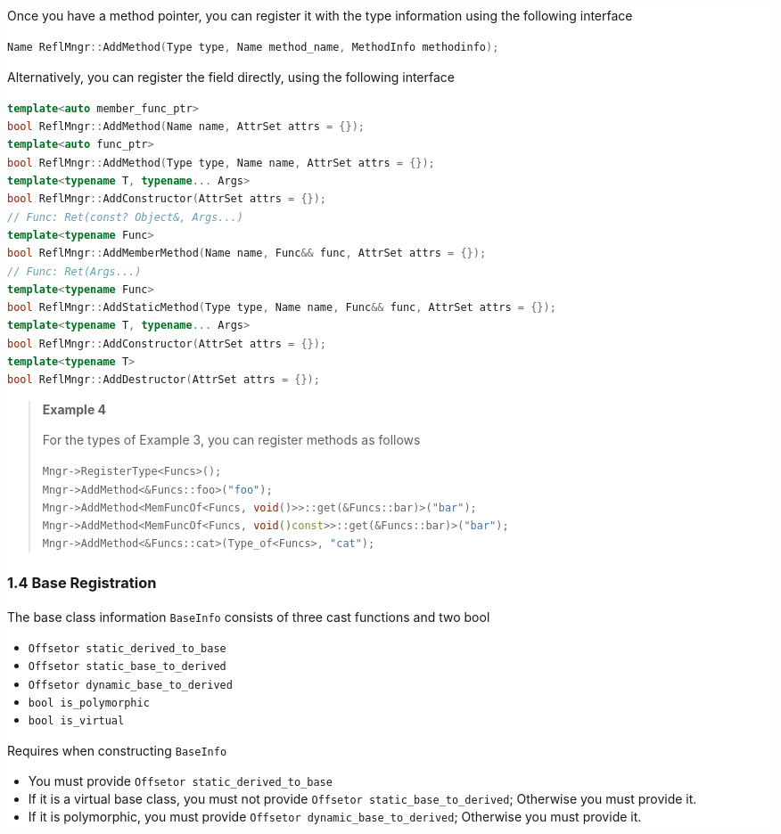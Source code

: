 
Once you have a method pointer, you can register it with the type information using the following interface

```c++
Name ReflMngr::AddMethod(Type type, Name method_name, MethodInfo methodinfo);
```

Alternatively, you can register the field directly, using the following interface

```c++
template<auto member_func_ptr>
bool ReflMngr::AddMethod(Name name, AttrSet attrs = {});
template<auto func_ptr>
bool ReflMngr::AddMethod(Type type, Name name, AttrSet attrs = {});
template<typename T, typename... Args>
bool ReflMngr::AddConstructor(AttrSet attrs = {});
// Func: Ret(const? Object&, Args...)
template<typename Func>
bool ReflMngr::AddMemberMethod(Name name, Func&& func, AttrSet attrs = {});
// Func: Ret(Args...)
template<typename Func>
bool ReflMngr::AddStaticMethod(Type type, Name name, Func&& func, AttrSet attrs = {});
template<typename T, typename... Args>
bool ReflMngr::AddConstructor(AttrSet attrs = {});
template<typename T>
bool ReflMngr::AddDestructor(AttrSet attrs = {});
```

> **Example 4** 
>
> For the types of Example 3, you can register methods as follows
>
> ```c++
> Mngr->RegisterType<Funcs>();
> Mngr->AddMethod<&Funcs::foo>("foo");
> Mngr->AddMethod<MemFuncOf<Funcs, void()>>::get(&Funcs::bar)>("bar");
> Mngr->AddMethod<MemFuncOf<Funcs, void()const>>::get(&Funcs::bar)>("bar");
> Mngr->AddMethod<&Funcs::cat>(Type_of<Funcs>, "cat");
> ```
>

### 1.4 Base Registration

The base class information `BaseInfo` consists of three cast functions and two bool

- `Offsetor static_derived_to_base` 
- `Offsetor static_base_to_derived` 
- `Offsetor dynamic_base_to_derived` 
- `bool is_polymorphic` 
- `bool is_virtual` 

Requires when constructing `BaseInfo`

- You must provide `Offsetor static_derived_to_base` 
- If it is a virtual base class, you must not provide `Offsetor static_base_to_derived`; Otherwise you must provide it.
- If it is polymorphic, you must provide  `Offsetor dynamic_base_to_derived`; Otherwise you must provide it.
